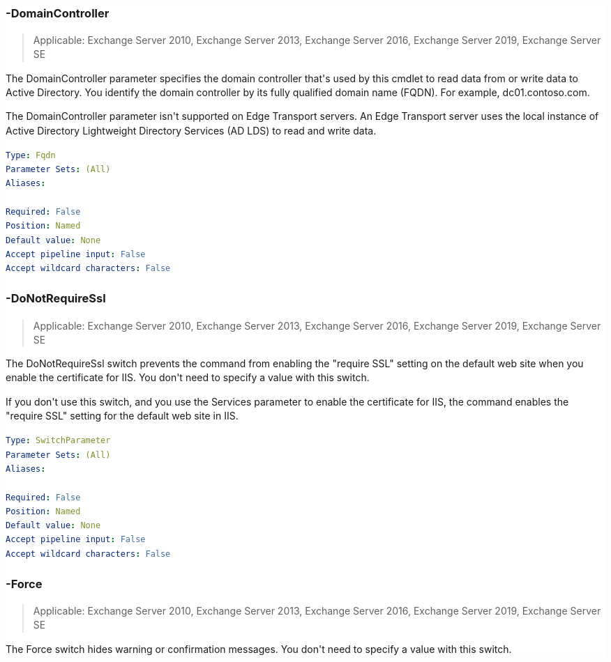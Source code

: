 ### -DomainController

> Applicable: Exchange Server 2010, Exchange Server 2013, Exchange Server 2016, Exchange Server 2019, Exchange Server SE

The DomainController parameter specifies the domain controller that's used by this cmdlet to read data from or write data to Active Directory. You identify the domain controller by its fully qualified domain name (FQDN). For example, dc01.contoso.com.

The DomainController parameter isn't supported on Edge Transport servers. An Edge Transport server uses the local instance of Active Directory Lightweight Directory Services (AD LDS) to read and write data.

```yaml
Type: Fqdn
Parameter Sets: (All)
Aliases:

Required: False
Position: Named
Default value: None
Accept pipeline input: False
Accept wildcard characters: False
```

### -DoNotRequireSsl

> Applicable: Exchange Server 2010, Exchange Server 2013, Exchange Server 2016, Exchange Server 2019, Exchange Server SE

The DoNotRequireSsl switch prevents the command from enabling the "require SSL" setting on the default web site when you enable the certificate for IIS. You don't need to specify a value with this switch.

If you don't use this switch, and you use the Services parameter to enable the certificate for IIS, the command enables the "require SSL" setting for the default web site in IIS.

```yaml
Type: SwitchParameter
Parameter Sets: (All)
Aliases:

Required: False
Position: Named
Default value: None
Accept pipeline input: False
Accept wildcard characters: False
```

### -Force

> Applicable: Exchange Server 2010, Exchange Server 2013, Exchange Server 2016, Exchange Server 2019, Exchange Server SE

The Force switch hides warning or confirmation messages. You don't need to specify a value with this switch.
